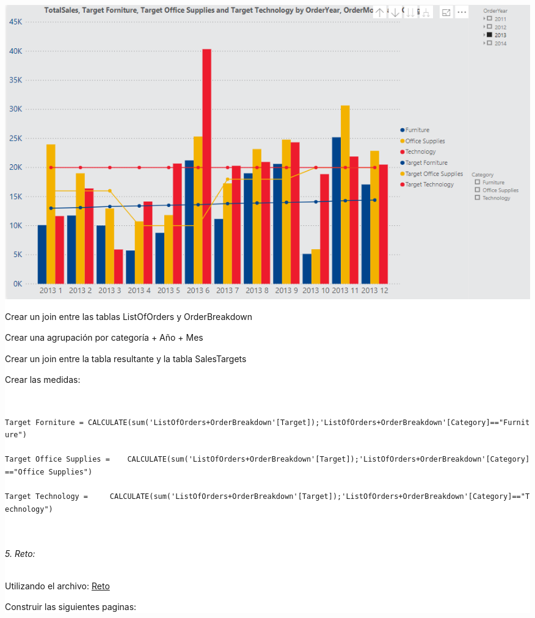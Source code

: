 ![](Images/Target.PNG)



Crear un join entre las tablas ListOfOrders y OrderBreakdown

Crear una agrupación por categoría + Año + Mes

Crear un join entre la tabla resultante y la tabla SalesTargets

Crear las medidas:

​	 	 	

```MDX
Target Forniture = CALCULATE(sum('ListOfOrders+OrderBreakdown'[Target]);'ListOfOrders+OrderBreakdown'[Category]=="Furniture")

Target Office Supplies = 	CALCULATE(sum('ListOfOrders+OrderBreakdown'[Target]);'ListOfOrders+OrderBreakdown'[Category]=="Office Supplies")

Target Technology = 	CALCULATE(sum('ListOfOrders+OrderBreakdown'[Target]);'ListOfOrders+OrderBreakdown'[Category]=="Technology")
```

​	

###### 5. Reto:

Utilizando el archivo: [Reto](Archivo/Reto-Report.pbix)

Construir las siguientes paginas: 
